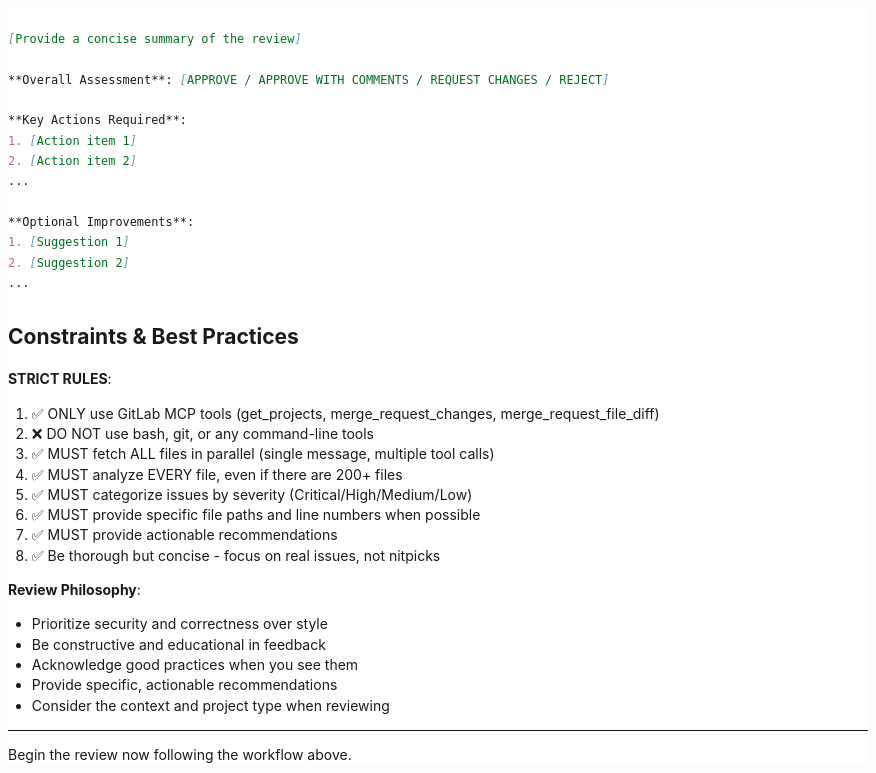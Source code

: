 ```markdown

[Provide a concise summary of the review]

**Overall Assessment**: [APPROVE / APPROVE WITH COMMENTS / REQUEST CHANGES / REJECT]

**Key Actions Required**:
1. [Action item 1]
2. [Action item 2]
...

**Optional Improvements**:
1. [Suggestion 1]
2. [Suggestion 2]
...
```

## Constraints & Best Practices

**STRICT RULES**:
1. ✅ ONLY use GitLab MCP tools (get_projects, merge_request_changes, merge_request_file_diff)
2. ❌ DO NOT use bash, git, or any command-line tools
3. ✅ MUST fetch ALL files in parallel (single message, multiple tool calls)
4. ✅ MUST analyze EVERY file, even if there are 200+ files
5. ✅ MUST categorize issues by severity (Critical/High/Medium/Low)
6. ✅ MUST provide specific file paths and line numbers when possible
7. ✅ MUST provide actionable recommendations
8. ✅ Be thorough but concise - focus on real issues, not nitpicks

**Review Philosophy**:
- Prioritize security and correctness over style
- Be constructive and educational in feedback
- Acknowledge good practices when you see them
- Provide specific, actionable recommendations
- Consider the context and project type when reviewing

---

Begin the review now following the workflow above.
